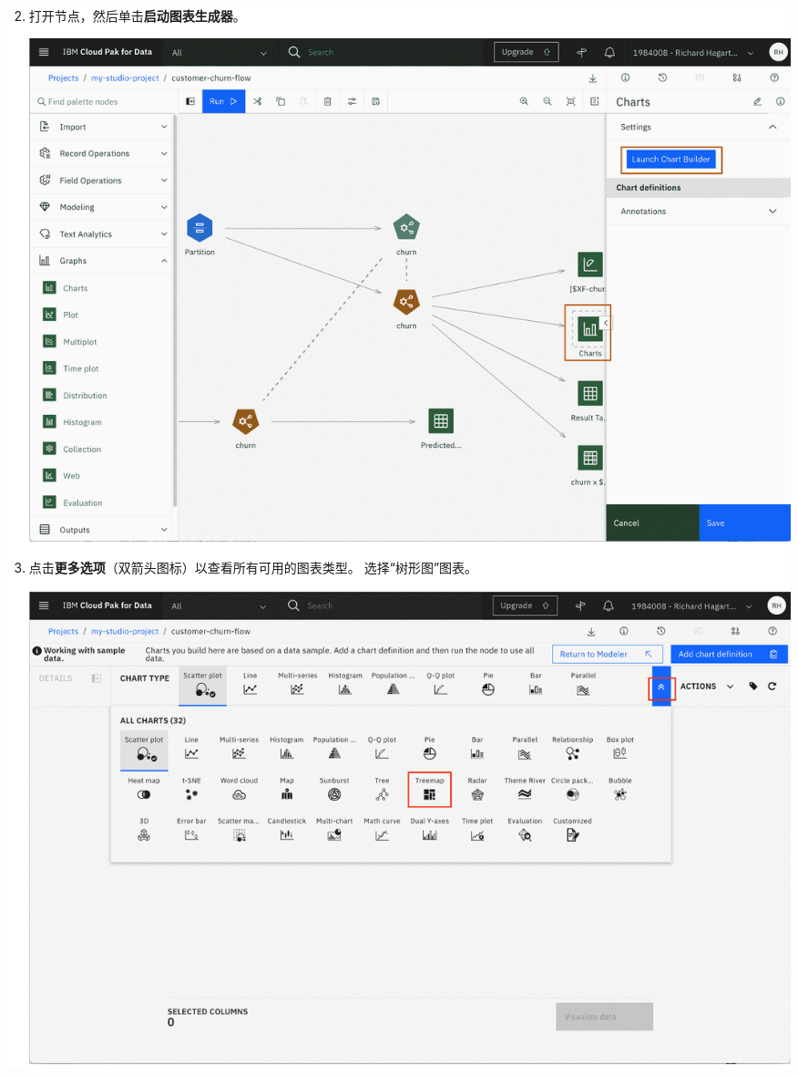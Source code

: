 2.  打开节点，然后单击**启动图表生成器**。

    ![launch-chart-builder](img/01c9b1898f44aa30e179014ad8a795d2.png)

3.  点击**更多选项**（双箭头图标）以查看所有可用的图表类型。 选择“树形图”图表。

    ![chart-options](img/e2af58332e15cd51b24d7341d9fbc839.png)
